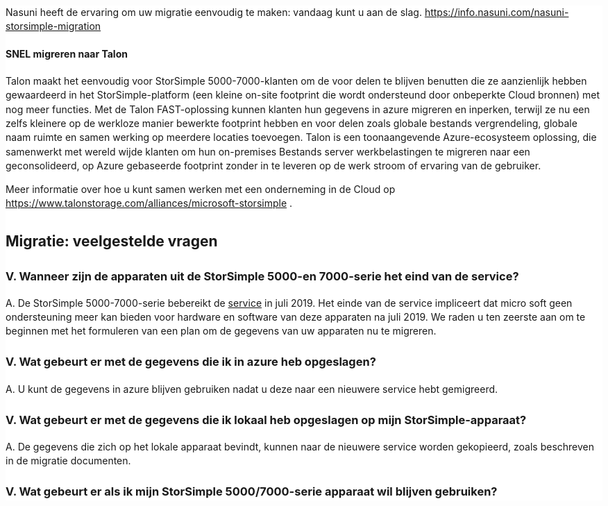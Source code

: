 Nasuni heeft de ervaring om uw migratie eenvoudig te maken: vandaag kunt u aan de slag. https://info.nasuni.com/nasuni-storsimple-migration

#### <a name="migrate-to-talon-fast"></a>SNEL migreren naar Talon

Talon maakt het eenvoudig voor StorSimple 5000-7000-klanten om de voor delen te blijven benutten die ze aanzienlijk hebben gewaardeerd in het StorSimple-platform (een kleine on-site footprint die wordt ondersteund door onbeperkte Cloud bronnen) met nog meer functies.  Met de Talon FAST-oplossing kunnen klanten hun gegevens in azure migreren en inperken, terwijl ze nu een zelfs kleinere op de werkloze manier bewerkte footprint hebben en voor delen zoals globale bestands vergrendeling, globale naam ruimte en samen werking op meerdere locaties toevoegen.  Talon is een toonaangevende Azure-ecosysteem oplossing, die samenwerkt met wereld wijde klanten om hun on-premises Bestands server werkbelastingen te migreren naar een geconsolideerd, op Azure gebaseerde footprint zonder in te leveren op de werk stroom of ervaring van de gebruiker.  

Meer informatie over hoe u kunt samen werken met een onderneming in de Cloud op https://www.talonstorage.com/alliances/microsoft-storsimple .


## <a name="migration---frequently-asked-questions"></a>Migratie: veelgestelde vragen

### <a name="q-when-do-the-storsimple-5000-and-7000-series-devices-reach-end-of-service"></a>V. Wanneer zijn de apparaten uit de StorSimple 5000-en 7000-serie het eind van de service? 

A. De StorSimple 5000-7000-serie bebereikt de [service](https://support.microsoft.com/lifecycle/search?alpha=StorSimple%205000%2F7000%20Series) in juli 2019. Het einde van de service impliceert dat micro soft geen ondersteuning meer kan bieden voor hardware en software van deze apparaten na juli 2019. We raden u ten zeerste aan om te beginnen met het formuleren van een plan om de gegevens van uw apparaten nu te migreren.

### <a name="q-what-happens-to-the-data-i-have-stored-in-azure"></a>V. Wat gebeurt er met de gegevens die ik in azure heb opgeslagen?  

A. U kunt de gegevens in azure blijven gebruiken nadat u deze naar een nieuwere service hebt gemigreerd. 


### <a name="q-what-happens-to-the-data-i-have-stored-locally-on-my-storsimple-device"></a>V. Wat gebeurt er met de gegevens die ik lokaal heb opgeslagen op mijn StorSimple-apparaat? 

A. De gegevens die zich op het lokale apparaat bevindt, kunnen naar de nieuwere service worden gekopieerd, zoals beschreven in de migratie documenten.

### <a name="q-what-happens-if-i-want-to-keep-my-storsimple-50007000-series-appliance"></a>V. Wat gebeurt er als ik mijn StorSimple 5000/7000-serie apparaat wil blijven gebruiken? 
